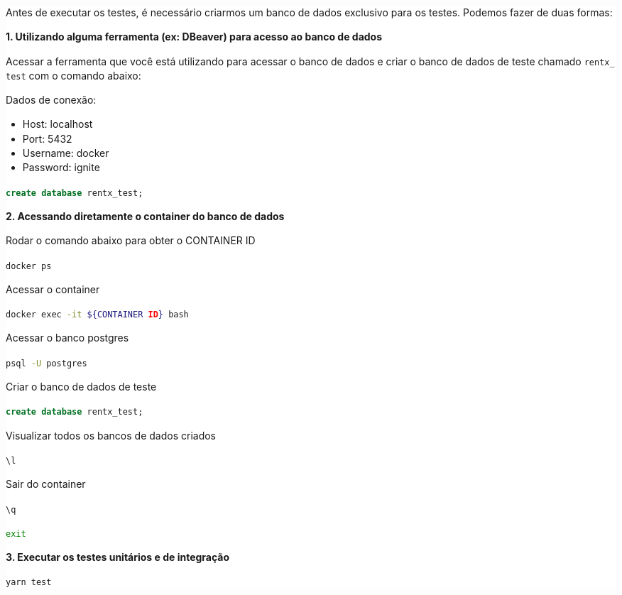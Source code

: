 Antes de executar os testes, é necessário criarmos um banco de dados exclusivo para os testes. Podemos fazer de duas formas:

**1. Utilizando alguma ferramenta (ex: DBeaver) para acesso ao banco de dados**

Acessar a ferramenta que você está utilizando para acessar o banco de dados e criar o banco de dados de teste chamado `rentx_test` com o comando abaixo:

Dados de conexão:
  - Host: localhost
  - Port: 5432
  - Username: docker
  - Password: ignite

```sql
create database rentx_test;
```

**2. Acessando diretamente o container do banco de dados**

Rodar o comando abaixo para obter o CONTAINER ID

```bash
docker ps
```

Acessar o container

```bash
docker exec -it ${CONTAINER ID} bash
```

Acessar o banco postgres

```bash
psql -U postgres
```

Criar o banco de dados de teste

```sql
create database rentx_test;
```

Visualizar todos os bancos de dados criados

```sql
\l
```

Sair do container

```bash
\q
```

```bash
exit
```

**3. Executar os testes unitários e de integração**

```bash
yarn test
```
